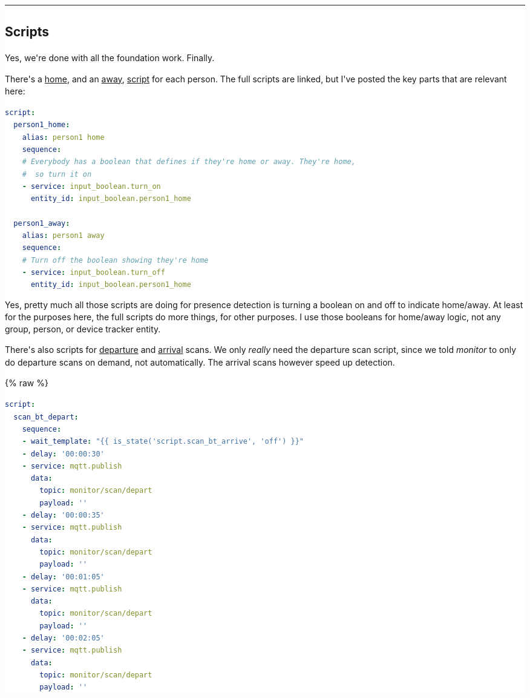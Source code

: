 * * *

## Scripts

Yes, we're done with all the foundation work. Finally.

There's a [home](https://github.com/DubhAd/Home-AssistantConfig/blob/4ba4287720fb71ce34acad7761519d09acda58a7/scripts/people/person1/person1_home.yaml), and an [away](https://github.com/DubhAd/Home-AssistantConfig/blob/4ba4287720fb71ce34acad7761519d09acda58a7/scripts/people/person1/person1_away.yaml), [script](https://www.home-assistant.io/integrations/script) for each person. The full scripts are linked, but I've posted the key parts that are relevant here:

```yaml
script:
  person1_home:
    alias: person1 home
    sequence:
    # Everybody has a boolean that defines if they're home or away. They're home,
    #  so turn it on
    - service: input_boolean.turn_on
      entity_id: input_boolean.person1_home

  person1_away:
    alias: person1 away
    sequence:
    # Turn off the boolean showing they're home
    - service: input_boolean.turn_off
      entity_id: input_boolean.person1_home
```

Yes, pretty much all those scripts are doing for presence detection is turning a boolean on and off to indicate home/away. At least for the purposes here, the full scripts do more things, for other purposes. I use those booleans for home/away logic, not any group, person, or device tracker entity.

There's also scripts for [departure](https://github.com/DubhAd/Home-AssistantConfig/blob/4ba4287720fb71ce34acad7761519d09acda58a7/scripts/scan_bt_depart.yaml) and [arrival](https://github.com/DubhAd/Home-AssistantConfig/blob/4ba4287720fb71ce34acad7761519d09acda58a7/scripts/scan_bt_arrive.yaml) scans. We only _really_ need the departure scan script, since we told _monitor_ to only do departure scans on demand, not automatically. The arrival scans however speed up detection.

{% raw %}
```yaml
script:
  scan_bt_depart:
    sequence:
    - wait_template: "{{ is_state('script.scan_bt_arrive', 'off') }}"
    - delay: '00:00:30'
    - service: mqtt.publish
      data:
        topic: monitor/scan/depart
        payload: ''
    - delay: '00:00:35'
    - service: mqtt.publish
      data:
        topic: monitor/scan/depart
        payload: ''
    - delay: '00:01:05'
    - service: mqtt.publish
      data:
        topic: monitor/scan/depart
        payload: ''
    - delay: '00:02:05'
    - service: mqtt.publish
      data:
        topic: monitor/scan/depart
        payload: ''
```